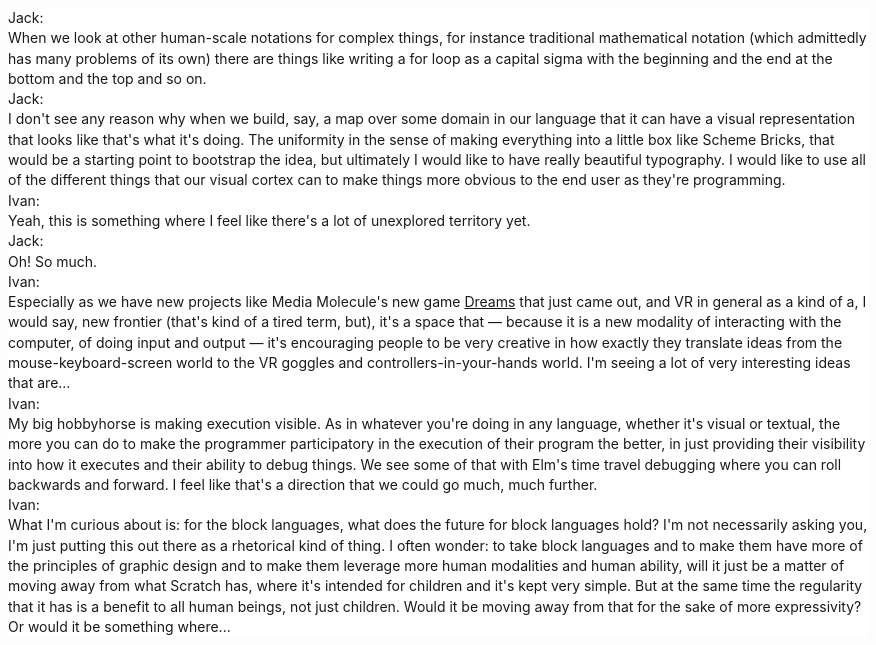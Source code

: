   <div class="block">
    <div class="name">Jack:</div>
      When we look at other human-scale notations for complex things, for instance traditional mathematical notation (which admittedly has many problems of its own) there are things like writing a for loop as a capital sigma with the beginning and the end at the bottom and the top and so on.
  </div>
  
  <div class="block">
    <div class="name">Jack:</div>
      I don't see any reason why when we build, say, a map over some domain in our language that it can have a visual representation that looks like that's what it's doing. The uniformity in the sense of making everything into a little box like Scheme Bricks, that would be a starting point to bootstrap the idea, but ultimately I would like to have really beautiful typography. I would like to use all of the different things that our visual cortex can to make things more obvious to the end user as they're programming.
  </div>
  
  <div class="block">
    <div class="name">Ivan:</div>
      Yeah, this is something where I feel like there's a lot of unexplored territory yet.
  </div>
  
  <div class="block">
    <div class="name">Jack:</div>
      Oh! So much.
  </div>
  
  <div class="block">
    <div class="name">Ivan:</div>
      Especially as we have new projects like Media Molecule's new game <a href="http://dreams.mediamolecule.com">Dreams</a> that just came out, and VR in general as a kind of a, I would say, new frontier (that's kind of a tired term, but), it's a space that — because it is a new modality of interacting with the computer, of doing input and output — it's encouraging people to be very creative in how exactly they translate ideas from the mouse-keyboard-screen world to the VR goggles and controllers-in-your-hands world. I'm seeing a lot of very interesting ideas that are...
  </div>
  
  <div class="block">
    <div class="name">Ivan:</div>
      My big hobbyhorse is making execution visible. As in whatever you're doing in any language, whether it's visual or textual, the more you can do to make the programmer participatory in the execution of their program the better, in just providing their visibility into how it executes and their ability to debug things. We see some of that with Elm's time travel debugging where you can roll backwards and forward. I feel like that's a direction that we could go much, much further.
  </div>
  
  <div class="block">
    <div class="name">Ivan:</div>
      What I'm curious about is: for the block languages, what does the future for block languages hold? I'm not necessarily asking you, I'm just putting this out there as a rhetorical kind of thing. I often wonder: to take block languages and to make them have more of the principles of graphic design and to make them leverage more human modalities and human ability, will it just be a matter of moving away from what Scratch has, where it's intended for children and it's kept very simple. But at the same time the regularity that it has is a benefit to all human beings, not just children. Would it be moving away from that for the sake of more expressivity? Or would it be something where...
  </div>
  